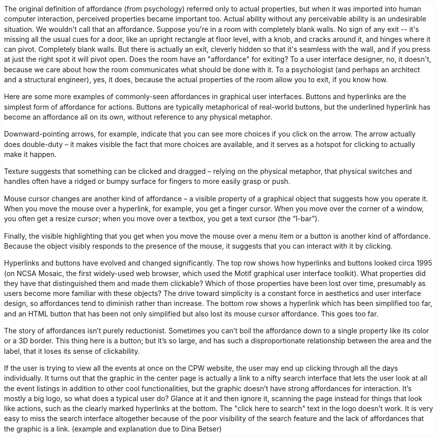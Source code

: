 The original definition of affordance (from psychology) referred only to actual properties, but when it was imported into human computer interaction, perceived properties became important too. Actual ability without any perceivable ability is an undesirable situation. We wouldn't call that an affordance. Suppose you're in a room with completely blank walls. No sign of any exit -- it's missing all the usual cues for a door, like an upright rectangle at floor level, with a knob, and cracks around it, and hinges where it can pivot. Completely blank walls. But there is actually an exit, cleverly hidden so that it's seamless with the wall, and if you press at just the right spot it will pivot open. Does the room have an "affordance" for exiting? To a user interface designer, no, it doesn't, because we care about how the room communicates what should be done with it. To a psychologist (and perhaps an architect and a structural engineer), yes, it does, because the actual properties of the room allow you to exit, if you know how.

Here are some more examples of commonly-seen affordances in graphical user interfaces. Buttons and hyperlinks are the simplest form of affordance for actions. Buttons are typically metaphorical of real-world buttons, but the underlined hyperlink has become an affordance all on its own, without reference to any physical metaphor.

Downward-pointing arrows, for example, indicate that you can see more choices if you click on the arrow. The arrow actually does double-duty – it makes visible the fact that more choices are available, and it serves as a hotspot for clicking to actually make it happen.

Texture suggests that something can be clicked and dragged – relying on the physical metaphor, that physical switches and handles often have a ridged or bumpy surface for fingers to more easily grasp or push.

Mouse cursor changes are another kind of affordance – a visible property of a graphical object that suggests how you operate it. When you move the mouse over a hyperlink, for example, you get a finger cursor. When you move over the corner of a window, you often get a resize cursor; when you move over a textbox, you get a text cursor (the “I-bar”).

Finally, the visible highlighting that you get when you move the mouse over a menu item or a button is another kind of affordance. Because the object visibly responds to the presence of the mouse, it suggests that you can interact with it by clicking. 

Hyperlinks and buttons have evolved and changed significantly. The top row shows how hyperlinks and buttons looked circa 1995 (on NCSA Mosaic, the first widely-used web browser, which used the Motif graphical user interface toolkit). What properties did they have that distinguished them and made them clickable? Which of those properties have been lost over time, presumably as users become more familiar with these objects? The drive toward simplicity is a constant force in aesthetics and user interface design, so affordances tend to diminish rather than increase.
The bottom row shows a hyperlink which has been simplified too far, and an HTML button that has been not only simplified but also lost its mouse cursor affordance. This goes too far. 

The story of affordances isn’t purely reductionist. Sometimes you can’t boil the affordance down to a single property like its color or a 3D border. This thing here is a button; but it’s so large, and has such a disproportionate relationship between the area and the label, that it loses its sense of clickability. 

If the user is trying to view all the events at once on the CPW website, the user may end up clicking through all the days individually. It turns out that the graphic in the center page is actually a link to a nifty search interface that lets the user look at all the event listings in addition to other cool functionalities, but the graphic doesn’t have strong affordances for interaction. It’s mostly a big logo, so what does a typical user do? Glance at it and then ignore it, scanning the page instead for things that look like actions, such as the clearly marked hyperlinks at the bottom. The "click here to search" text in the logo doesn’t work.
It is very easy to miss the search interface altogether because of the poor visibility of the search feature and the lack of affordances that the graphic is a link. (example and explanation due to Dina Betser)
